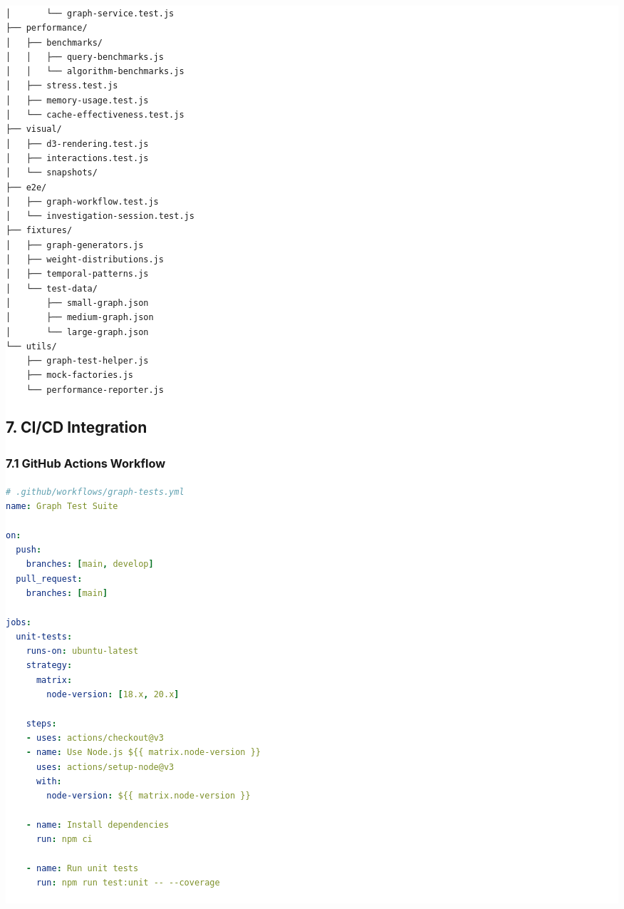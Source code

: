 ```
│       └── graph-service.test.js
├── performance/
│   ├── benchmarks/
│   │   ├── query-benchmarks.js
│   │   └── algorithm-benchmarks.js
│   ├── stress.test.js
│   ├── memory-usage.test.js
│   └── cache-effectiveness.test.js
├── visual/
│   ├── d3-rendering.test.js
│   ├── interactions.test.js
│   └── snapshots/
├── e2e/
│   ├── graph-workflow.test.js
│   └── investigation-session.test.js
├── fixtures/
│   ├── graph-generators.js
│   ├── weight-distributions.js
│   ├── temporal-patterns.js
│   └── test-data/
│       ├── small-graph.json
│       ├── medium-graph.json
│       └── large-graph.json
└── utils/
    ├── graph-test-helper.js
    ├── mock-factories.js
    └── performance-reporter.js
```

## 7. CI/CD Integration

### 7.1 GitHub Actions Workflow

```yaml
# .github/workflows/graph-tests.yml
name: Graph Test Suite

on:
  push:
    branches: [main, develop]
  pull_request:
    branches: [main]

jobs:
  unit-tests:
    runs-on: ubuntu-latest
    strategy:
      matrix:
        node-version: [18.x, 20.x]
    
    steps:
    - uses: actions/checkout@v3
    - name: Use Node.js ${{ matrix.node-version }}
      uses: actions/setup-node@v3
      with:
        node-version: ${{ matrix.node-version }}
    
    - name: Install dependencies
      run: npm ci
    
    - name: Run unit tests
      run: npm run test:unit -- --coverage
    
```